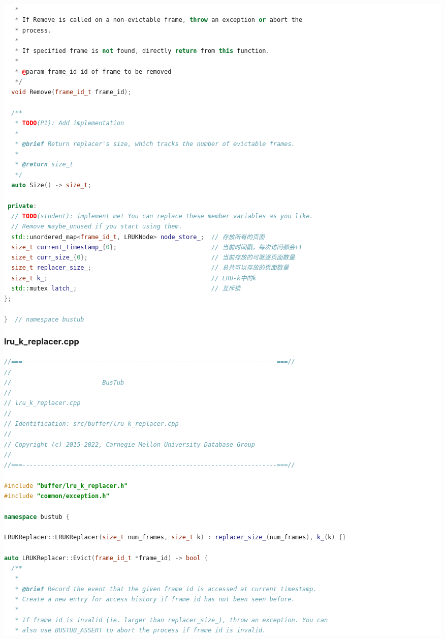 ```cpp
   *
   * If Remove is called on a non-evictable frame, throw an exception or abort the
   * process.
   *
   * If specified frame is not found, directly return from this function.
   *
   * @param frame_id id of frame to be removed
   */
  void Remove(frame_id_t frame_id);

  /**
   * TODO(P1): Add implementation
   *
   * @brief Return replacer's size, which tracks the number of evictable frames.
   *
   * @return size_t
   */
  auto Size() -> size_t;

 private:
  // TODO(student): implement me! You can replace these member variables as you like.
  // Remove maybe_unused if you start using them.
  std::unordered_map<frame_id_t, LRUKNode> node_store_;  // 存放所有的页面
  size_t current_timestamp_{0};                          // 当前时间戳，每次访问都会+1
  size_t curr_size_{0};                                  // 当前存放的可驱逐页面数量
  size_t replacer_size_;                                 // 总共可以存放的页面数量
  size_t k_;                                             // LRU-k中的k
  std::mutex latch_;                                     // 互斥锁
};

}  // namespace bustub
```

### lru_k_replacer.cpp

```cpp
//===----------------------------------------------------------------------===//
//
//                         BusTub
//
// lru_k_replacer.cpp
//
// Identification: src/buffer/lru_k_replacer.cpp
//
// Copyright (c) 2015-2022, Carnegie Mellon University Database Group
//
//===----------------------------------------------------------------------===//

#include "buffer/lru_k_replacer.h"
#include "common/exception.h"

namespace bustub {

LRUKReplacer::LRUKReplacer(size_t num_frames, size_t k) : replacer_size_(num_frames), k_(k) {}

auto LRUKReplacer::Evict(frame_id_t *frame_id) -> bool {
  /**
   *
   * @brief Record the event that the given frame id is accessed at current timestamp.
   * Create a new entry for access history if frame id has not been seen before.
   *
   * If frame id is invalid (ie. larger than replacer_size_), throw an exception. You can
   * also use BUSTUB_ASSERT to abort the process if frame id is invalid.
```